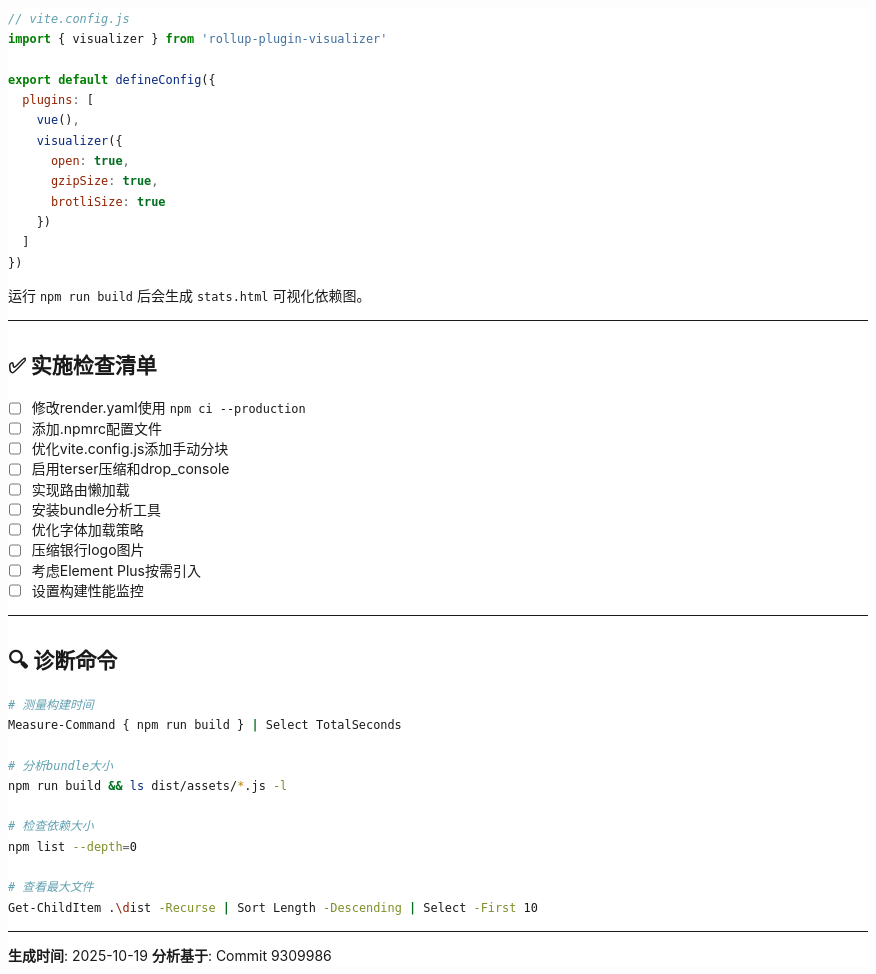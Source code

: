 ```javascript
// vite.config.js
import { visualizer } from 'rollup-plugin-visualizer'

export default defineConfig({
  plugins: [
    vue(),
    visualizer({
      open: true,
      gzipSize: true,
      brotliSize: true
    })
  ]
})
```

运行 `npm run build` 后会生成 `stats.html` 可视化依赖图。

---

## ✅ 实施检查清单

- [ ] 修改render.yaml使用 `npm ci --production`
- [ ] 添加.npmrc配置文件
- [ ] 优化vite.config.js添加手动分块
- [ ] 启用terser压缩和drop_console
- [ ] 实现路由懒加载
- [ ] 安装bundle分析工具
- [ ] 优化字体加载策略
- [ ] 压缩银行logo图片
- [ ] 考虑Element Plus按需引入
- [ ] 设置构建性能监控

---

## 🔍 诊断命令

```bash
# 测量构建时间
Measure-Command { npm run build } | Select TotalSeconds

# 分析bundle大小
npm run build && ls dist/assets/*.js -l

# 检查依赖大小
npm list --depth=0

# 查看最大文件
Get-ChildItem .\dist -Recurse | Sort Length -Descending | Select -First 10
```

---

**生成时间**: 2025-10-19
**分析基于**: Commit 9309986
